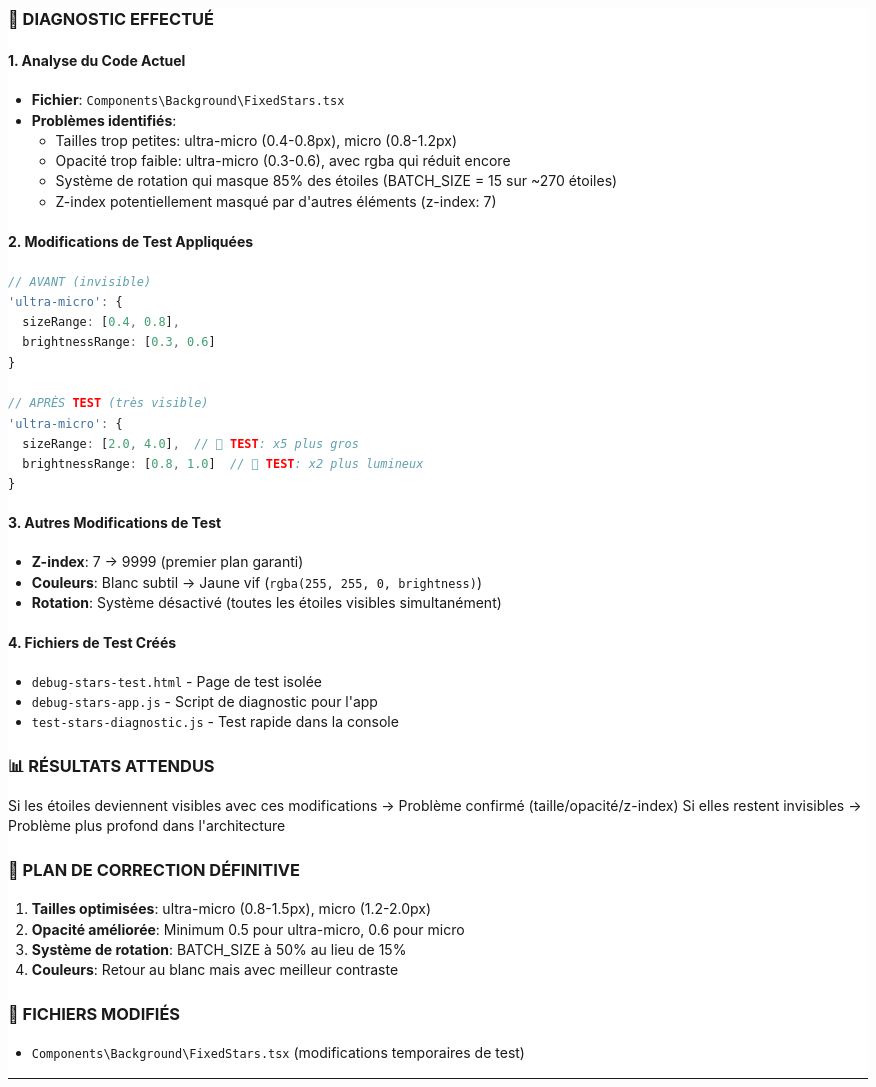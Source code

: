 ### 🧪 DIAGNOSTIC EFFECTUÉ

#### 1. **Analyse du Code Actuel**
- **Fichier**: `Components\Background\FixedStars.tsx`
- **Problèmes identifiés**:
  - Tailles trop petites: ultra-micro (0.4-0.8px), micro (0.8-1.2px)
  - Opacité trop faible: ultra-micro (0.3-0.6), avec rgba qui réduit encore
  - Système de rotation qui masque 85% des étoiles (BATCH_SIZE = 15 sur ~270 étoiles)
  - Z-index potentiellement masqué par d'autres éléments (z-index: 7)

#### 2. **Modifications de Test Appliquées**
```typescript
// AVANT (invisible)
'ultra-micro': {
  sizeRange: [0.4, 0.8],
  brightnessRange: [0.3, 0.6]
}

// APRÈS TEST (très visible)
'ultra-micro': {
  sizeRange: [2.0, 4.0],  // 🔧 TEST: x5 plus gros
  brightnessRange: [0.8, 1.0]  // 🔧 TEST: x2 plus lumineux
}
```

#### 3. **Autres Modifications de Test**
- **Z-index**: 7 → 9999 (premier plan garanti)
- **Couleurs**: Blanc subtil → Jaune vif (`rgba(255, 255, 0, brightness)`)
- **Rotation**: Système désactivé (toutes les étoiles visibles simultanément)

#### 4. **Fichiers de Test Créés**
- `debug-stars-test.html` - Page de test isolée
- `debug-stars-app.js` - Script de diagnostic pour l'app
- `test-stars-diagnostic.js` - Test rapide dans la console

### 📊 RÉSULTATS ATTENDUS
Si les étoiles deviennent visibles avec ces modifications → Problème confirmé (taille/opacité/z-index)
Si elles restent invisibles → Problème plus profond dans l'architecture

### 🔧 PLAN DE CORRECTION DÉFINITIVE
1. **Tailles optimisées**: ultra-micro (0.8-1.5px), micro (1.2-2.0px)
2. **Opacité améliorée**: Minimum 0.5 pour ultra-micro, 0.6 pour micro
3. **Système de rotation**: BATCH_SIZE à 50% au lieu de 15%
4. **Couleurs**: Retour au blanc mais avec meilleur contraste

### 📁 FICHIERS MODIFIÉS
- `Components\Background\FixedStars.tsx` (modifications temporaires de test)

---

